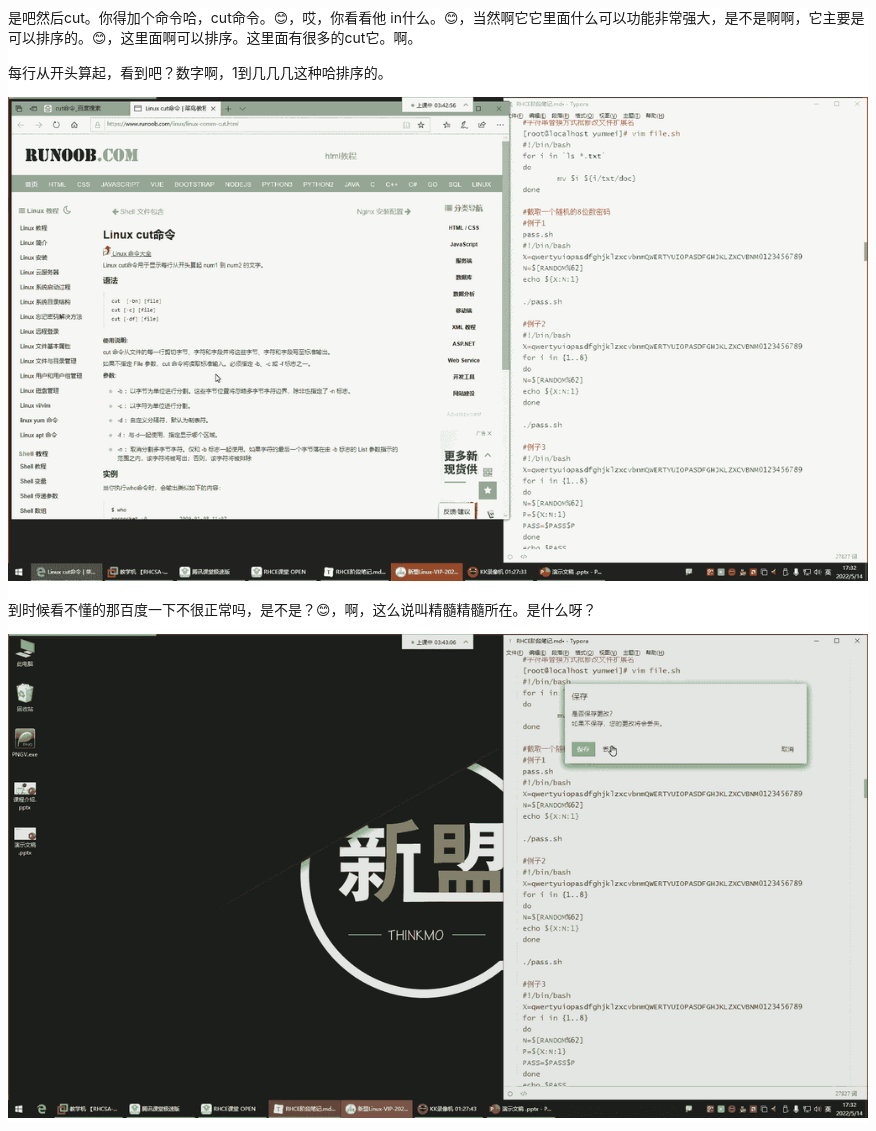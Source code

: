 是吧然后cut。你得加个命令哈，cut命令。😊，哎，你看看他 in什么。😊，当然啊它它里面什么可以功能非常强大，是不是啊啊，它主要是可以排序的。😊，这里面啊可以排序。这里面有很多的cut它。啊。

每行从开头算起，看到吧？数字啊，1到几几几这种哈排序的。

![](img/98d01510817f91a98492b9fe4ccb5563_45.png)

到时候看不懂的那百度一下不很正常吗，是不是？😊，啊，这么说叫精髓精髓所在。是什么呀？

![](img/98d01510817f91a98492b9fe4ccb5563_47.png)
